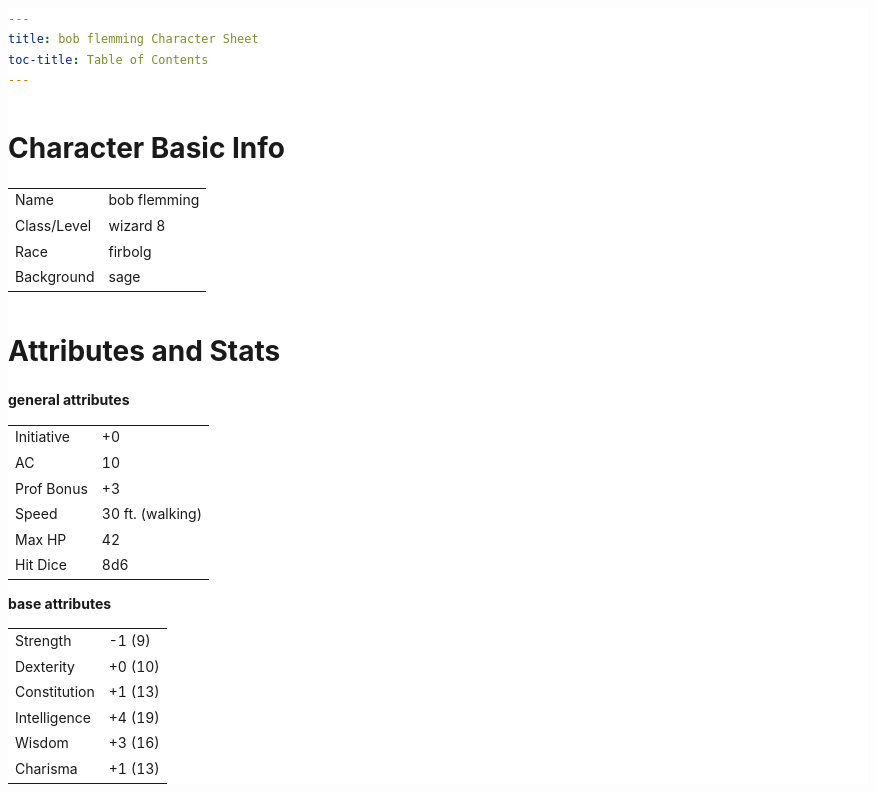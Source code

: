 ```yaml
---
title: bob flemming Character Sheet
toc-title: Table of Contents
---
```


# Character Basic Info

| | |
|---|---|
|Name | bob flemming|
|Class/Level | wizard 8|
|Race | firbolg|
|Background | sage|


# Attributes and Stats

**general attributes**

| | |
|---|---|
| Initiative | +0|
| AC| 10|
| Prof Bonus| +3|
| Speed| 30 ft. (walking)|
| Max HP| 42
| Hit Dice| 8d6|


**base attributes**

| | |
|---|---|
|Strength | -1 (9)|
|Dexterity | +0 (10)|
|Constitution | +1 (13)|
|Intelligence | +4 (19)|
|Wisdom | +3 (16)|
|Charisma | +1 (13)|
